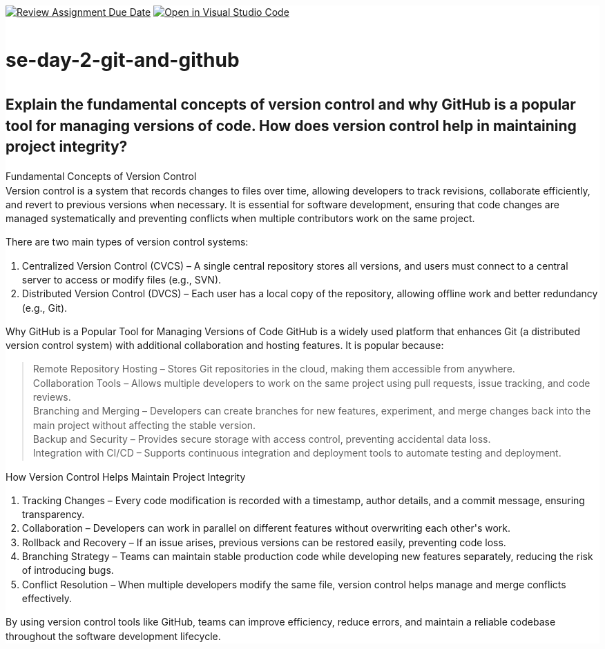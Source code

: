 [![Review Assignment Due Date](https://classroom.github.com/assets/deadline-readme-button-22041afd0340ce965d47ae6ef1cefeee28c7c493a6346c4f15d667ab976d596c.svg)](https://classroom.github.com/a/8wgCKhpZ)
[![Open in Visual Studio Code](https://classroom.github.com/assets/open-in-vscode-2e0aaae1b6195c2367325f4f02e2d04e9abb55f0b24a779b69b11b9e10269abc.svg)](https://classroom.github.com/online_ide?assignment_repo_id=18441548&assignment_repo_type=AssignmentRepo)
# se-day-2-git-and-github
## Explain the fundamental concepts of version control and why GitHub is a popular tool for managing versions of code. How does version control help in maintaining project integrity?
Fundamental Concepts of Version Control  
Version control is a system that records changes to files over time, allowing developers to track revisions, collaborate efficiently, and revert to previous versions when necessary. It is essential for software development, ensuring that code changes are managed systematically and preventing conflicts when multiple contributors work on the same project.

There are two main types of version control systems:  
1. Centralized Version Control (CVCS) – A single central repository stores all versions, and users must connect to a central server to access or modify files (e.g., SVN).  
2. Distributed Version Control (DVCS) – Each user has a local copy of the repository, allowing offline work and better redundancy (e.g., Git).  

Why GitHub is a Popular Tool for Managing Versions of Code
GitHub is a widely used platform that enhances Git (a distributed version control system) with additional collaboration and hosting features. It is popular because:  
> Remote Repository Hosting – Stores Git repositories in the cloud, making them accessible from anywhere.  
> Collaboration Tools – Allows multiple developers to work on the same project using pull requests, issue tracking, and code reviews.  
> Branching and Merging – Developers can create branches for new features, experiment, and merge changes back into the main project without affecting the stable version.  
> Backup and Security – Provides secure storage with access control, preventing accidental data loss.  
> Integration with CI/CD – Supports continuous integration and deployment tools to automate testing and deployment.  

How Version Control Helps Maintain Project Integrity 
1. Tracking Changes – Every code modification is recorded with a timestamp, author details, and a commit message, ensuring transparency.  
2. Collaboration – Developers can work in parallel on different features without overwriting each other's work.  
3. Rollback and Recovery – If an issue arises, previous versions can be restored easily, preventing code loss.  
4. Branching Strategy – Teams can maintain stable production code while developing new features separately, reducing the risk of introducing bugs.  
5. Conflict Resolution – When multiple developers modify the same file, version control helps manage and merge conflicts effectively.  

By using version control tools like GitHub, teams can improve efficiency, reduce errors, and maintain a reliable codebase throughout the software development lifecycle.
